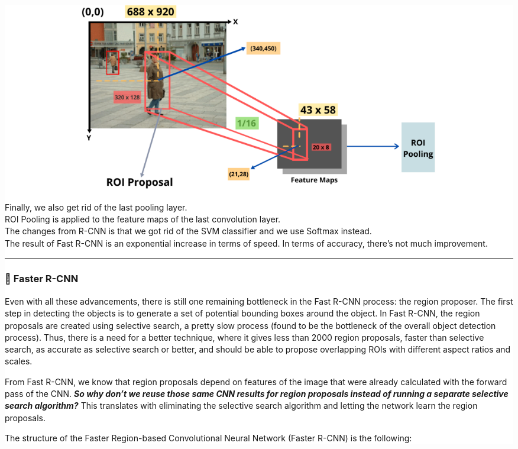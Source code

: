 <p align="center">
<img src='./Miscellaneous/fast_rcnn_ratio.png' width='600'/>
</p>

Finally, we also get rid of the last pooling layer.<br>
ROI Pooling is applied to the feature maps of the last convolution layer.<br>
The changes from R-CNN is that we got rid of the SVM classifier and we use Softmax instead.<br>
The result of Fast R-CNN is an exponential increase in terms of speed. In terms of accuracy, there’s not much improvement.

-----------------------------------------

### 🥇 **Faster R-CNN**

Even with all these advancements, there is still one remaining bottleneck in the Fast R-CNN process: the region proposer. The first step in detecting the objects is to generate a set of potential bounding boxes around the object. In Fast R-CNN, the region proposals are created using selective search, a pretty slow process (found to be the bottleneck of the overall object detection process). Thus, there is a need for a better technique, where it gives less than 2000 region proposals, faster than selective search, as accurate as selective search or better, and should be able to propose overlapping ROIs with different aspect ratios and scales.

From Fast R-CNN, we know that region proposals depend on features of the image that were already calculated with the forward pass of the CNN. ***So why don’t we reuse those same CNN results for region proposals instead of running a separate selective search algorithm?*** This translates with eliminating the selective search algorithm and letting the network learn the region proposals.

The structure of the Faster Region-based Convolutional Neural Network (Faster R-CNN) is the following:

<p align="center">